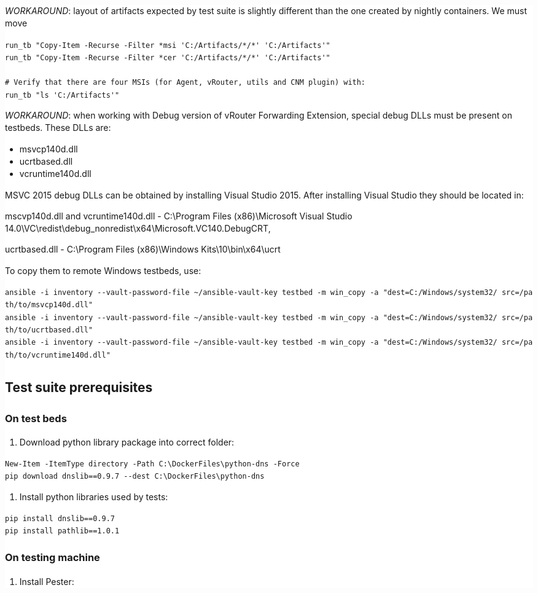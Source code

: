*WORKAROUND*: layout of artifacts expected by test suite is slightly different than the one
created by nightly containers. We must move
```
run_tb "Copy-Item -Recurse -Filter *msi 'C:/Artifacts/*/*' 'C:/Artifacts'"
run_tb "Copy-Item -Recurse -Filter *cer 'C:/Artifacts/*/*' 'C:/Artifacts'"

# Verify that there are four MSIs (for Agent, vRouter, utils and CNM plugin) with:
run_tb "ls 'C:/Artifacts'"
```

*WORKAROUND*: when working with Debug version of vRouter Forwarding Extension, special debug DLLs
must be present on testbeds. These DLLs are:
* msvcp140d.dll
* ucrtbased.dll
* vcruntime140d.dll

MSVC 2015 debug DLLs can be obtained by installing Visual Studio 2015. After installing Visual Studio they should be located in:

mscvp140d.dll and vcruntime140d.dll - C:\Program Files (x86)\Microsoft Visual Studio 14.0\VC\redist\debug_nonredist\x64\Microsoft.VC140.DebugCRT,

ucrtbased.dll - C:\Program Files (x86)\Windows Kits\10\bin\x64\ucrt

To copy them to remote Windows testbeds, use:
```
ansible -i inventory --vault-password-file ~/ansible-vault-key testbed -m win_copy -a "dest=C:/Windows/system32/ src=/path/to/msvcp140d.dll"
ansible -i inventory --vault-password-file ~/ansible-vault-key testbed -m win_copy -a "dest=C:/Windows/system32/ src=/path/to/ucrtbased.dll"
ansible -i inventory --vault-password-file ~/ansible-vault-key testbed -m win_copy -a "dest=C:/Windows/system32/ src=/path/to/vcruntime140d.dll"
```



## Test suite prerequisites

### On test beds

1. Download python library package into correct folder:

```
New-Item -ItemType directory -Path C:\DockerFiles\python-dns -Force
pip download dnslib==0.9.7 --dest C:\DockerFiles\python-dns
```
1. Install python libraries used by tests:

```
pip install dnslib==0.9.7
pip install pathlib==1.0.1
```

### On testing machine

1. Install Pester:
